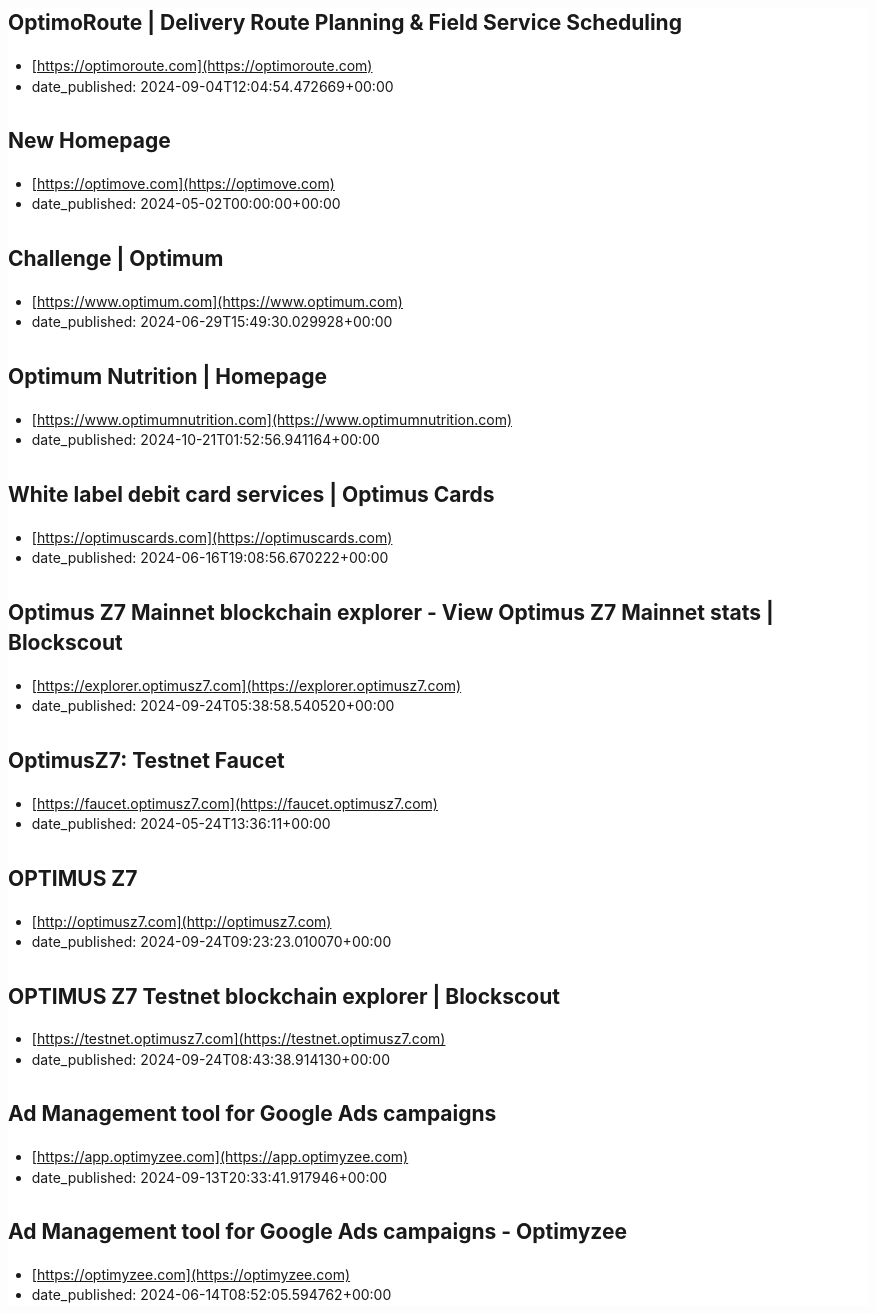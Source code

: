  ## OptimoRoute | Delivery Route Planning & Field Service Scheduling
 - [https://optimoroute.com](https://optimoroute.com)
 - date_published: 2024-09-04T12:04:54.472669+00:00

 ## New Homepage
 - [https://optimove.com](https://optimove.com)
 - date_published: 2024-05-02T00:00:00+00:00

 ## Challenge | Optimum
 - [https://www.optimum.com](https://www.optimum.com)
 - date_published: 2024-06-29T15:49:30.029928+00:00

 ## Optimum Nutrition | Homepage
 - [https://www.optimumnutrition.com](https://www.optimumnutrition.com)
 - date_published: 2024-10-21T01:52:56.941164+00:00

 ## White label debit card services | Optimus Cards
 - [https://optimuscards.com](https://optimuscards.com)
 - date_published: 2024-06-16T19:08:56.670222+00:00

 ## Optimus Z7 Mainnet blockchain explorer - View Optimus Z7 Mainnet stats | Blockscout
 - [https://explorer.optimusz7.com](https://explorer.optimusz7.com)
 - date_published: 2024-09-24T05:38:58.540520+00:00

 ## OptimusZ7: Testnet Faucet
 - [https://faucet.optimusz7.com](https://faucet.optimusz7.com)
 - date_published: 2024-05-24T13:36:11+00:00

 ## OPTIMUS Z7
 - [http://optimusz7.com](http://optimusz7.com)
 - date_published: 2024-09-24T09:23:23.010070+00:00

 ## OPTIMUS Z7 Testnet blockchain explorer | Blockscout
 - [https://testnet.optimusz7.com](https://testnet.optimusz7.com)
 - date_published: 2024-09-24T08:43:38.914130+00:00

 ## Ad Management tool for Google Ads campaigns
 - [https://app.optimyzee.com](https://app.optimyzee.com)
 - date_published: 2024-09-13T20:33:41.917946+00:00

 ## Ad Management tool for Google Ads campaigns - Optimyzee
 - [https://optimyzee.com](https://optimyzee.com)
 - date_published: 2024-06-14T08:52:05.594762+00:00
